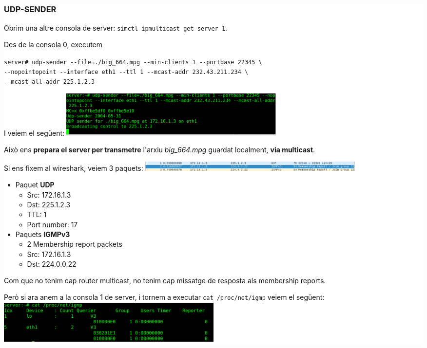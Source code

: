 ### UDP-SENDER

Obrim una altre consola de server: `simctl ipmulticast get server 1`.

Des de la consola 0, executem 
```
server# udp-sender --file=./big_664.mpg --min-clients 1 --portbase 22345 \
--nopointopoint --interface eth1 --ttl 1 --mcast-addr 232.43.211.234 \
--mcast-all-addr 225.1.2.3
```
I veiem el següent: 
<img src="https://github.com/akaKush/Internet-Basics/blob/main/Multicast/Pictures/udp-sender.png" height=50% width=50%/>

Això ens **prepara el server per transmetre** l'arxiu *big_664.mpg* guardat localment, **via multicast**.

Si ens fixem al wireshark, veiem 3 paquets:
<img src="https://github.com/akaKush/Internet-Basics/blob/main/Multicast/Pictures/paquets.png" height=50% width=50%/>

- Paquet **UDP**
  - Src: 172.16.1.3
  - Dst: 225.1.2.3
  - TTL: 1
  - Port number: 17
- Paquets **IGMPv3**
  - 2 Membership report packets
  - Src: 172.16.1.3
  - Dst: 224.0.0.22

Com que no tenim cap router multicast, no tenim cap missatge de resposta als membership reports.

Però si ara anem a la consola 1 de server, i tornem a executar `cat /proc/net/igmp` veiem el següent:
<img src="https://github.com/akaKush/Internet-Basics/blob/main/Multicast/Pictures/nou-grup.png" height=50% width=50%/>
